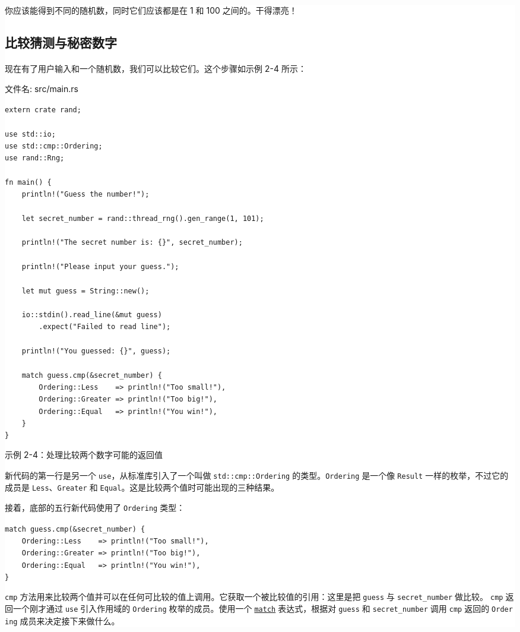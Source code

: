你应该能得到不同的随机数，同时它们应该都是在 1 和 100 之间的。干得漂亮！

## 比较猜测与秘密数字

现在有了用户输入和一个随机数，我们可以比较它们。这个步骤如示例 2-4 所示：

<span class="filename">文件名: src/main.rs</span>

```rust,ignore
extern crate rand;

use std::io;
use std::cmp::Ordering;
use rand::Rng;

fn main() {
    println!("Guess the number!");

    let secret_number = rand::thread_rng().gen_range(1, 101);

    println!("The secret number is: {}", secret_number);

    println!("Please input your guess.");

    let mut guess = String::new();

    io::stdin().read_line(&mut guess)
        .expect("Failed to read line");

    println!("You guessed: {}", guess);

    match guess.cmp(&secret_number) {
        Ordering::Less    => println!("Too small!"),
        Ordering::Greater => println!("Too big!"),
        Ordering::Equal   => println!("You win!"),
    }
}
```

<span class="caption">示例 2-4：处理比较两个数字可能的返回值</span>

新代码的第一行是另一个 `use`，从标准库引入了一个叫做 `std::cmp::Ordering` 的类型。`Ordering` 是一个像 `Result` 一样的枚举，不过它的成员是 `Less`、`Greater` 和 `Equal`。这是比较两个值时可能出现的三种结果。

接着，底部的五行新代码使用了 `Ordering` 类型：

```rust,ignore
match guess.cmp(&secret_number) {
    Ordering::Less    => println!("Too small!"),
    Ordering::Greater => println!("Too big!"),
    Ordering::Equal   => println!("You win!"),
}
```

`cmp` 方法用来比较两个值并可以在任何可比较的值上调用。它获取一个被比较值的引用：这里是把 `guess` 与 `secret_number` 做比较。 `cmp` 返回一个刚才通过 `use` 引入作用域的 `Ordering` 枚举的成员。使用一个 [`match`][match] 表达式，根据对 `guess` 和 `secret_number` 调用 `cmp` 返回的 `Ordering` 成员来决定接下来做什么。


[prelude]: https://doc.rust-lang.org/std/prelude/index.html
[string]: https://doc.rust-lang.org/std/string/struct.String.html
[iostdin]: https://doc.rust-lang.org/std/io/struct.Stdin.html
[read_line]: https://doc.rust-lang.org/std/io/struct.Stdin.html#method.read_line
[ioresult]: https://doc.rust-lang.org/std/io/type.Result.html
[result]: https://doc.rust-lang.org/std/result/enum.Result.html
[enums]: ch06-00-enums.html
[expect]: https://doc.rust-lang.org/std/result/enum.Result.html#method.expect
[randcrate]: https://crates.io/crates/rand
[semver]: http://semver.org
[cratesio]: https://crates.io
[doccargo]: http://doc.crates.io
[doccratesio]: http://doc.crates.io/crates-io.html
[match]: ch06-02-match.html
[parse]: https://doc.rust-lang.org/std/primitive.str.html#method.parse